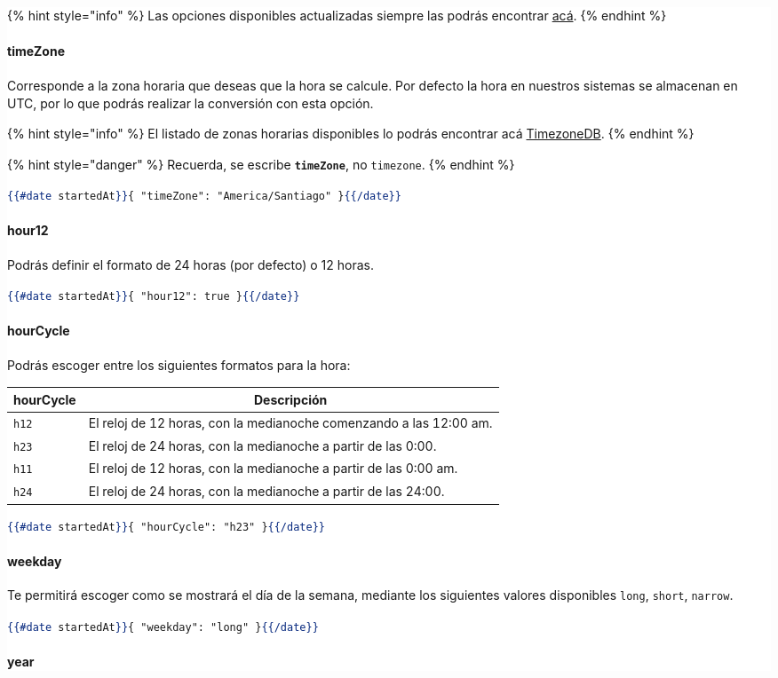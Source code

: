 {% hint style="info" %}
Las opciones disponibles actualizadas siempre las podrás encontrar [acá](https://developer.mozilla.org/en-US/docs/Web/JavaScript/Reference/Global\_Objects/Intl/DateTimeFormat/DateTimeFormat).
{% endhint %}

#### timeZone

Corresponde a la zona horaria que deseas que la hora se calcule. Por defecto la hora en nuestros sistemas se almacenan en UTC, por lo que podrás realizar la conversión con esta opción.

{% hint style="info" %}
El listado de zonas horarias disponibles lo podrás encontrar acá [TimezoneDB](https://timezonedb.com/time-zones).
{% endhint %}

{% hint style="danger" %}
Recuerda, se escribe **`timeZone`**, no `timezone`.
{% endhint %}

```handlebars
{{#date startedAt}}{ "timeZone": "America/Santiago" }{{/date}}
```

#### hour12

Podrás definir el formato de 24 horas (por defecto) o 12 horas.

```handlebars
{{#date startedAt}}{ "hour12": true }{{/date}}
```

#### hourCycle

Podrás escoger entre los siguientes formatos para la hora:

| hourCycle | Descripción                                                        |
| --------- | ------------------------------------------------------------------ |
| `h12`     | El reloj de 12 horas, con la medianoche comenzando a las 12:00 am. |
| `h23`     | El reloj de 24 horas, con la medianoche a partir de las 0:00.      |
| `h11`     | El reloj de 12 horas, con la medianoche a partir de las 0:00 am.   |
| `h24`     | El reloj de 24 horas, con la medianoche a partir de las 24:00.     |

```handlebars
{{#date startedAt}}{ "hourCycle": "h23" }{{/date}}
```

#### weekday

Te permitirá escoger como se mostrará el día de la semana, mediante los siguientes valores disponibles `long`, `short`, `narrow`.

```handlebars
{{#date startedAt}}{ "weekday": "long" }{{/date}}
```

#### year
